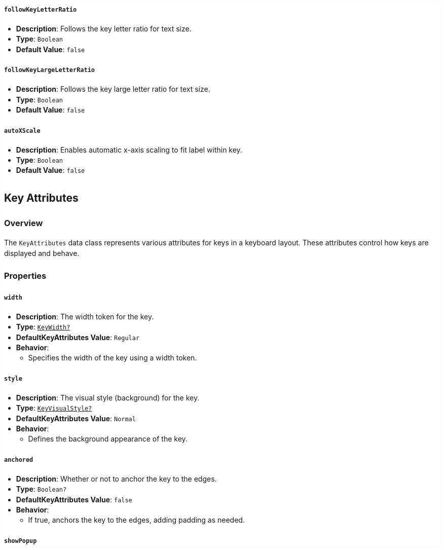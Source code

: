 #### `followKeyLetterRatio`

*   **Description**: Follows the key letter ratio for text size.
*   **Type**: `Boolean`
*   **Default Value**: `false`

#### `followKeyLargeLetterRatio`

*   **Description**: Follows the key large letter ratio for text size.
*   **Type**: `Boolean`
*   **Default Value**: `false`

#### `autoXScale`

*   **Description**: Enables automatic x-axis scaling to fit label within key.
*   **Type**: `Boolean`
*   **Default Value**: `false`


## Key Attributes
### Overview

The `KeyAttributes` data class represents various attributes for keys in a keyboard layout. These attributes control how keys are displayed and behave.

### Properties

#### `width`

*   **Description**: The width token for the key.
*   **Type**: [`KeyWidth?`](#key-widths)
*   **DefaultKeyAttributes Value**: `Regular`
*   **Behavior**:
    *   Specifies the width of the key using a width token.

#### `style`

*   **Description**: The visual style (background) for the key.
*   **Type**: [`KeyVisualStyle?`](#key-visual-style)
*   **DefaultKeyAttributes Value**: `Normal`
*   **Behavior**:
    *   Defines the background appearance of the key.

#### `anchored`

*   **Description**: Whether or not to anchor the key to the edges.
*   **Type**: `Boolean?`
*   **DefaultKeyAttributes Value**: `false`
*   **Behavior**:
    *   If true, anchors the key to the edges, adding padding as needed.

#### `showPopup`
